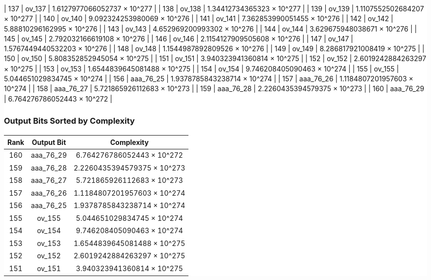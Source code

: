 | 137 | ov_137 | 1.6127977066052737 × 10^277 |
| 138 | ov_138 | 1.34412734365323 × 10^277 |
| 139 | ov_139 | 1.1107552502684207 × 10^277 |
| 140 | ov_140 | 9.092324253980069 × 10^276 |
| 141 | ov_141 | 7.362853990051455 × 10^276 |
| 142 | ov_142 | 5.88810296162995 × 10^276 |
| 143 | ov_143 | 4.652969200993302 × 10^276 |
| 144 | ov_144 | 3.629675948038671 × 10^276 |
| 145 | ov_145 | 2.792032166619108 × 10^276 |
| 146 | ov_146 | 2.1154127909505608 × 10^276 |
| 147 | ov_147 | 1.5767449440532203 × 10^276 |
| 148 | ov_148 | 1.1544987892809526 × 10^276 |
| 149 | ov_149 | 8.286817921008419 × 10^275 |
| 150 | ov_150 | 5.808352852945054 × 10^275 |
| 151 | ov_151 | 3.940323941360814 × 10^275 |
| 152 | ov_152 | 2.6019242884263297 × 10^275 |
| 153 | ov_153 | 1.6544839645081488 × 10^275 |
| 154 | ov_154 | 9.746208405090463 × 10^274 |
| 155 | ov_155 | 5.044651029834745 × 10^274 |
| 156 | aaa_76_25 | 1.9378785843238714 × 10^274 |
| 157 | aaa_76_26 | 1.1184807201957603 × 10^274 |
| 158 | aaa_76_27 | 5.721865926112683 × 10^273 |
| 159 | aaa_76_28 | 2.2260435394579375 × 10^273 |
| 160 | aaa_76_29 | 6.764276786052443 × 10^272 |

### Output Bits Sorted by Complexity

| Rank | Output Bit | Complexity |
|:----:|:----------:|:----------:|
| 160 | aaa_76_29 | 6.764276786052443 × 10^272 |
| 159 | aaa_76_28 | 2.2260435394579375 × 10^273 |
| 158 | aaa_76_27 | 5.721865926112683 × 10^273 |
| 157 | aaa_76_26 | 1.1184807201957603 × 10^274 |
| 156 | aaa_76_25 | 1.9378785843238714 × 10^274 |
| 155 | ov_155 | 5.044651029834745 × 10^274 |
| 154 | ov_154 | 9.746208405090463 × 10^274 |
| 153 | ov_153 | 1.6544839645081488 × 10^275 |
| 152 | ov_152 | 2.6019242884263297 × 10^275 |
| 151 | ov_151 | 3.940323941360814 × 10^275 |